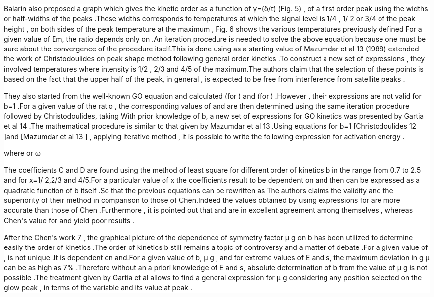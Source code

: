 Balarin also proposed a graph which gives the kinetic order as a function of γ=(δ/τ) (Fig. 5) , of a first order peak using the widths or half-widths of the peaks .These widths corresponds to temperatures at which the signal level is 1/4 , 1/ 2 or 3/4 of the peak height , on both sides of the peak temperature at the maximum , Fig. 6 shows the various temperatures previously defined For a given value of Em, the ratio depends only on .An iteration procedure is needed to solve the above equation because one must be sure about the convergence of the procedure itself.This is done using as a starting value of Mazumdar et al 13 (1988) extended the work of Christodoulides on peak shape method following general order kinetics .To construct a new set of expressions , they involved temperatures where intensity is 1/2 , 2/3 and 4/5 of the maximum.The authors claim that the selection of these points is based on the fact that the upper half of the peak, in general , is expected to be free from interference from satellite peaks .

They also started from the well-known GO equation and calculated (for ) and (for ) .However , their expressions are not valid for b=1 .For a given value of the ratio , the corresponding values of and are then determined using the same iteration procedure followed by Christodoulides, taking With prior knowledge of b, a new set of expressions for GO kinetics was presented by Gartia et al 14 .The mathematical procedure is similar to that given by Mazumdar et al 13 .Using equations for b=1 [Christodoulides 12 ]and [Mazumdar et al 13 ] , applying iterative method , it is possible to write the following expression for activation energy .

where or ω

The coefficients C and D are found using the method of least square for different order of kinetics b in the range from 0.7 to 2.5 and for x=1/ 2,2/3 and 4/5.For a particular value of x the coefficients result to be dependent on and then can be expressed as a quadratic function of b itself .So that the previous equations can be rewritten as The authors claims the validity and the superiority of their method in comparison to those of Chen.Indeed the values obtained by using expressions for are more accurate than those of Chen .Furthermore , it is pointed out that and are in excellent agreement among themselves , whereas Chen's value for and yield poor results .

After the Chen's work 7 , the graphical picture of the dependence of symmetry factor µ g on b has been utilized to determine easily the order of kinetics .The order of kinetics b still remains a topic of controversy and a matter of debate .For a given value of , is not unique .It is dependent on and.For a given value of b, µ g , and for extreme values of E and s, the maximum deviation in g μ can be as high as 7% .Therefore without an a priori knowledge of E and s, absolute determination of b from the value of µ g is not possible .The treatment given by Gartia et al allows to find a general expression for µ g considering any position selected on the glow peak , in terms of the variable and its value at peak .
